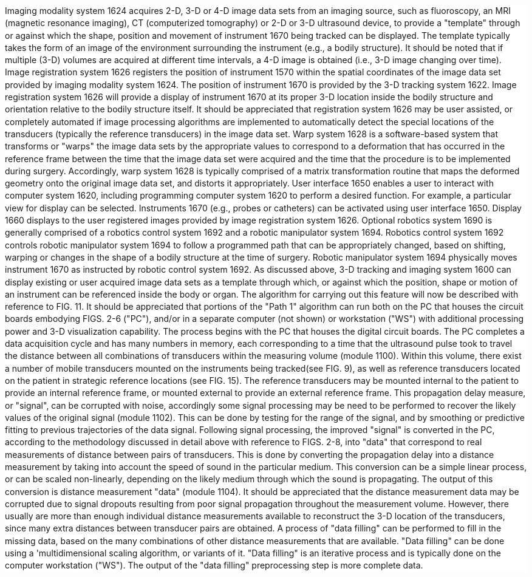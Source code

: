 Imaging modality system 1624 acquires 2-D, 3-D or 4-D image data sets from an imaging source, such as fluoroscopy, an MRI (magnetic resonance imaging), CT (computerized tomography) or 2-D or 3-D ultrasound device, to provide a "template" through or against which the shape, position and movement of instrument 1670 being tracked can be displayed. The template typically takes the form of an image of the environment surrounding the instrument (e.g., a bodily structure). It should be noted that if multiple (3-D) volumes are acquired at different time intervals, a 4-D image is obtained (i.e., 3-D image changing over time).
Image registration system 1626 registers the position of instrument 1570 within the spatial coordinates of the image data set provided by imaging modality system 1624. The position of instrument 1670 is provided by the 3-D tracking system 1622. Image registration system 1626 will provide a display of instrument 1670 at its proper 3-D location inside the bodily structure and orientation relative to the bodily structure itself. It should be appreciated that registration system 1626 may be user assisted, or completely automated if image processing algorithms are implemented to automatically detect the special locations of the transducers (typically the reference transducers) in the image data set.
Warp system 1628 is a software-based system that transforms or "warps" the image data sets by the appropriate values to correspond to a deformation that has occurred in the reference frame between the time that the image data set were acquired and the time that the procedure is to be implemented during surgery. Accordingly, warp system 1628 is typically comprised of a matrix transformation routine that maps the deformed geometry onto the original image data set, and distorts it appropriately.
User interface 1650 enables a user to interact with computer system 1620, including programming computer system 1620 to perform a desired function. For example, a particular view for display can be selected. Instruments 1670 (e.g., probes or catheters) can be activated using user interface 1650. Display 1660 displays to the user registered images provided by image registration system 1626.
Optional robotics system 1690 is generally comprised of a robotics control system 1692 and a robotic manipulator system 1694. Robotics control system 1692 controls robotic manipulator system 1694 to follow a programmed path that can be appropriately changed, based on shifting, warping or changes in the shape of a bodily structure at the time of surgery. Robotic manipulator system 1694 physically moves instrument 1670 as instructed by robotic control system 1692.
As discussed above, 3-D tracking and imaging system 1600 can display existing or user acquired image data sets as a template through which, or against which the position, shape or motion of an instrument can be referenced inside the body or organ. The algorithm for carrying out this feature will now be described with reference to FIG. 11. It should be appreciated that portions of the "Path 1" algorithm can run both on the PC that houses the circuit boards embodying FIGS. 2-6 ("PC"), and/or in a separate computer (not shown) or workstation ("WS") with additional processing power and 3-D visualization capability.
The process begins with the PC that houses the digital circuit boards. The PC completes a data acquisition cycle and has many numbers in memory, each corresponding to a time that the ultrasound pulse took to travel the distance between all combinations of transducers within the measuring volume (module 1100). Within this volume, there exist a number of mobile transducers mounted on the instruments being tracked(see FIG. 9), as well as reference transducers located on the patient in strategic reference locations (see FIG. 15). The reference transducers may be mounted internal to the patient to provide an internal reference frame, or mounted external to provide an external reference frame. This propagation delay measure, or "signal", can be corrupted with noise, accordingly some signal processing may be need to be performed to recover the likely values of the original signal (module 1102). This can be done by testing for the range of the signal, and by smoothing or predictive fitting to previous trajectories of the data signal.
Following signal processing, the improved "signal" is converted in the PC, according to the methodology discussed in detail above with reference to FIGS. 2-8, into "data" that correspond to real measurements of distance between pairs of transducers. This is done by converting the propagation delay into a distance measurement by taking into account the speed of sound in the particular medium. This conversion can be a simple linear process, or can be scaled non-linearly, depending on the likely medium through which the sound is propagating. The output of this conversion is distance measurement "data" (module 1104).
It should be appreciated that the distance measurement data may be corrupted due to signal dropouts resulting from poor signal propagation throughout the measurement volume. However, there usually are more than enough individual distance measurements available to reconstruct the 3-D location of the transducers, since many extra distances between transducer pairs are obtained. A process of "data filling" can be performed to fill in the missing data, based on the many combinations of other distance measurements that are available. "Data filling" can be done using a 'multidimensional scaling algorithm, or variants of it. "Data filling" is an iterative process and is typically done on the computer workstation ("WS"). The output of the "data filling" preprocessing step is more complete data.